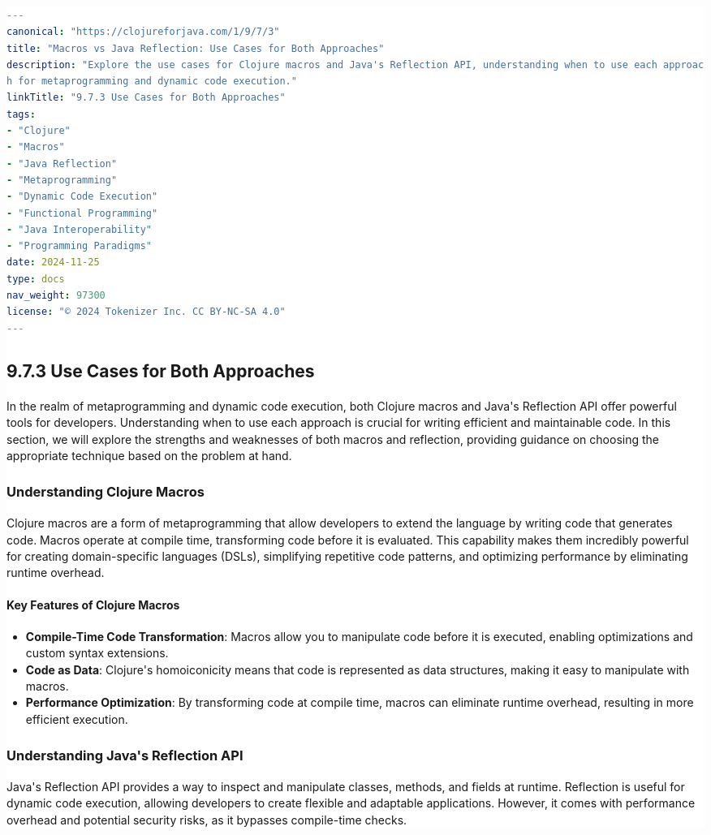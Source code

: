```yaml
---
canonical: "https://clojureforjava.com/1/9/7/3"
title: "Macros vs Java Reflection: Use Cases for Both Approaches"
description: "Explore the use cases for Clojure macros and Java's Reflection API, understanding when to use each approach for metaprogramming and dynamic code execution."
linkTitle: "9.7.3 Use Cases for Both Approaches"
tags:
- "Clojure"
- "Macros"
- "Java Reflection"
- "Metaprogramming"
- "Dynamic Code Execution"
- "Functional Programming"
- "Java Interoperability"
- "Programming Paradigms"
date: 2024-11-25
type: docs
nav_weight: 97300
license: "© 2024 Tokenizer Inc. CC BY-NC-SA 4.0"
---
```


## 9.7.3 Use Cases for Both Approaches

In the realm of metaprogramming and dynamic code execution, both Clojure macros and Java's Reflection API offer powerful tools for developers. Understanding when to use each approach is crucial for writing efficient and maintainable code. In this section, we will explore the strengths and weaknesses of both macros and reflection, providing guidance on choosing the appropriate technique based on the problem at hand.

### Understanding Clojure Macros

Clojure macros are a form of metaprogramming that allow developers to extend the language by writing code that generates code. Macros operate at compile time, transforming code before it is evaluated. This capability makes them incredibly powerful for creating domain-specific languages (DSLs), simplifying repetitive code patterns, and optimizing performance by eliminating runtime overhead.

#### Key Features of Clojure Macros

- **Compile-Time Code Transformation**: Macros allow you to manipulate code before it is executed, enabling optimizations and custom syntax extensions.
- **Code as Data**: Clojure's homoiconicity means that code is represented as data structures, making it easy to manipulate with macros.
- **Performance Optimization**: By transforming code at compile time, macros can eliminate runtime overhead, resulting in more efficient execution.

### Understanding Java's Reflection API

Java's Reflection API provides a way to inspect and manipulate classes, methods, and fields at runtime. Reflection is useful for dynamic code execution, allowing developers to create flexible and adaptable applications. However, it comes with performance overhead and potential security risks, as it bypasses compile-time checks.
